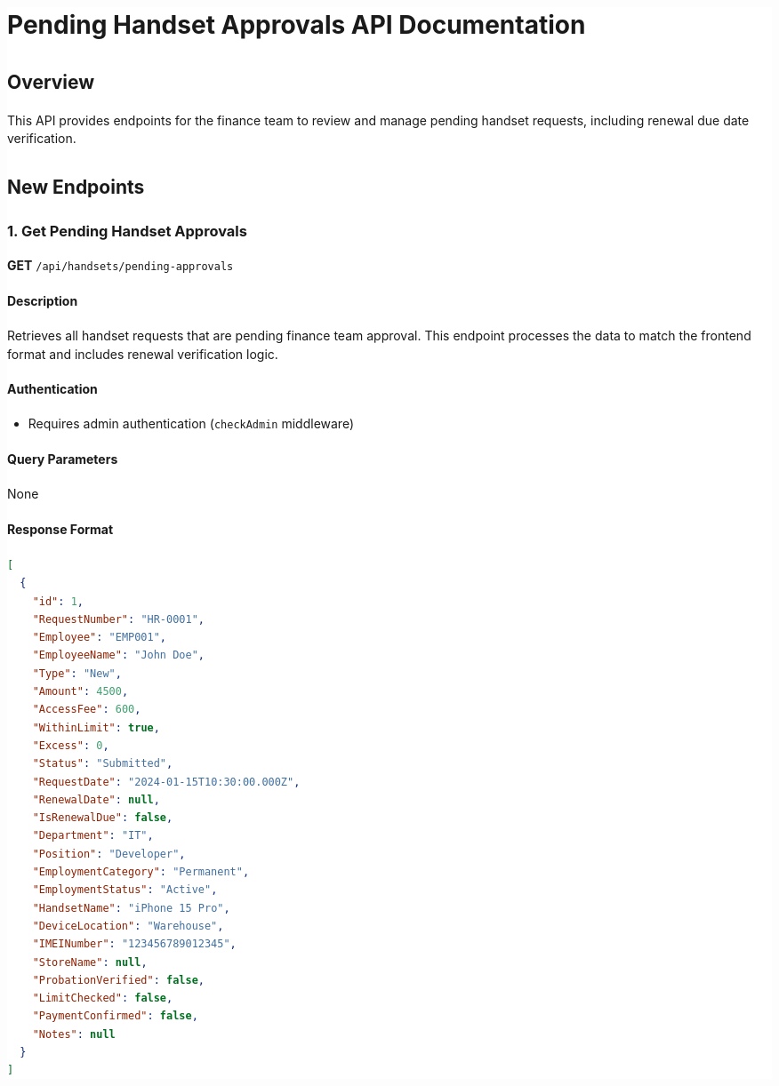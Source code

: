 # Pending Handset Approvals API Documentation

## Overview
This API provides endpoints for the finance team to review and manage pending handset requests, including renewal due date verification.

## New Endpoints

### 1. Get Pending Handset Approvals
**GET** `/api/handsets/pending-approvals`

#### Description
Retrieves all handset requests that are pending finance team approval. This endpoint processes the data to match the frontend format and includes renewal verification logic.

#### Authentication
- Requires admin authentication (`checkAdmin` middleware)

#### Query Parameters
None

#### Response Format
```json
[
  {
    "id": 1,
    "RequestNumber": "HR-0001",
    "Employee": "EMP001",
    "EmployeeName": "John Doe",
    "Type": "New",
    "Amount": 4500,
    "AccessFee": 600,
    "WithinLimit": true,
    "Excess": 0,
    "Status": "Submitted",
    "RequestDate": "2024-01-15T10:30:00.000Z",
    "RenewalDate": null,
    "IsRenewalDue": false,
    "Department": "IT",
    "Position": "Developer",
    "EmploymentCategory": "Permanent",
    "EmploymentStatus": "Active",
    "HandsetName": "iPhone 15 Pro",
    "DeviceLocation": "Warehouse",
    "IMEINumber": "123456789012345",
    "StoreName": null,
    "ProbationVerified": false,
    "LimitChecked": false,
    "PaymentConfirmed": false,
    "Notes": null
  }
]
```
